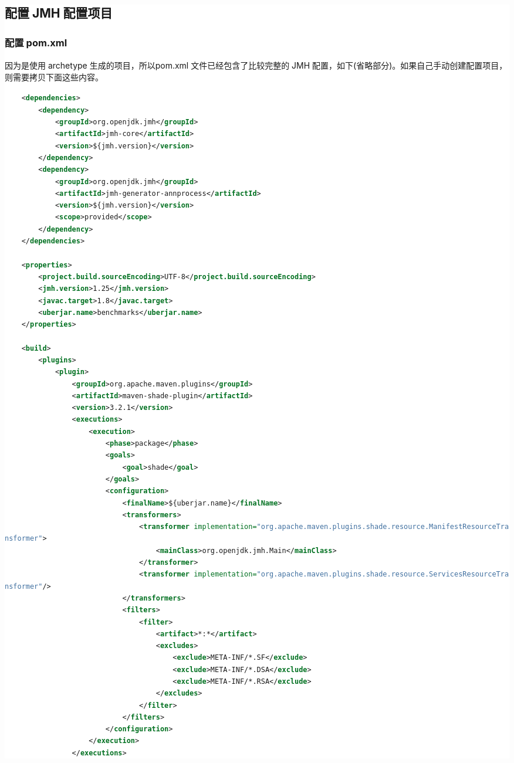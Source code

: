 ## 配置 JMH 配置项目

### 配置 pom.xml

因为是使用 archetype 生成的项目，所以pom.xml 文件已经包含了比较完整的 JMH 配置，如下(省略部分)。如果自己手动创建配置项目，则需要拷贝下面这些内容。

```xml
    <dependencies>
        <dependency>
            <groupId>org.openjdk.jmh</groupId>
            <artifactId>jmh-core</artifactId>
            <version>${jmh.version}</version>
        </dependency>
        <dependency>
            <groupId>org.openjdk.jmh</groupId>
            <artifactId>jmh-generator-annprocess</artifactId>
            <version>${jmh.version}</version>
            <scope>provided</scope>
        </dependency>
    </dependencies>

    <properties>
        <project.build.sourceEncoding>UTF-8</project.build.sourceEncoding>
        <jmh.version>1.25</jmh.version>
        <javac.target>1.8</javac.target>
        <uberjar.name>benchmarks</uberjar.name>
    </properties>

    <build>
        <plugins>
            <plugin>
                <groupId>org.apache.maven.plugins</groupId>
                <artifactId>maven-shade-plugin</artifactId>
                <version>3.2.1</version>
                <executions>
                    <execution>
                        <phase>package</phase>
                        <goals>
                            <goal>shade</goal>
                        </goals>
                        <configuration>
                            <finalName>${uberjar.name}</finalName>
                            <transformers>
                                <transformer implementation="org.apache.maven.plugins.shade.resource.ManifestResourceTransformer">
                                    <mainClass>org.openjdk.jmh.Main</mainClass>
                                </transformer>
                                <transformer implementation="org.apache.maven.plugins.shade.resource.ServicesResourceTransformer"/>
                            </transformers>
                            <filters>
                                <filter>
                                    <artifact>*:*</artifact>
                                    <excludes>
                                        <exclude>META-INF/*.SF</exclude>
                                        <exclude>META-INF/*.DSA</exclude>
                                        <exclude>META-INF/*.RSA</exclude>
                                    </excludes>
                                </filter>
                            </filters>
                        </configuration>
                    </execution>
                </executions>
```